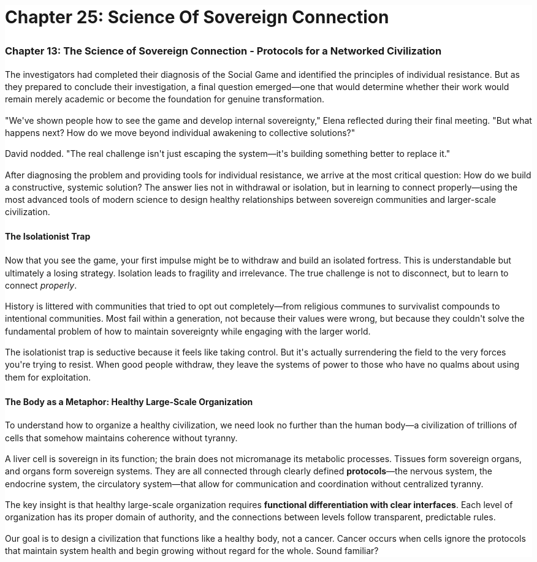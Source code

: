 # Chapter 25: Science Of Sovereign Connection

### Chapter 13: The Science of Sovereign Connection - Protocols for a Networked Civilization

The investigators had completed their diagnosis of the Social Game and identified the principles of individual resistance. But as they prepared to conclude their investigation, a final question emerged—one that would determine whether their work would remain merely academic or become the foundation for genuine transformation.

"We've shown people how to see the game and develop internal sovereignty," Elena reflected during their final meeting. "But what happens next? How do we move beyond individual awakening to collective solutions?"

David nodded. "The real challenge isn't just escaping the system—it's building something better to replace it."

After diagnosing the problem and providing tools for individual resistance, we arrive at the most critical question: How do we build a constructive, systemic solution? The answer lies not in withdrawal or isolation, but in learning to connect properly—using the most advanced tools of modern science to design healthy relationships between sovereign communities and larger-scale civilization.

#### The Isolationist Trap

Now that you see the game, your first impulse might be to withdraw and build an isolated fortress. This is understandable but ultimately a losing strategy. Isolation leads to fragility and irrelevance. The true challenge is not to disconnect, but to learn to connect *properly*.

History is littered with communities that tried to opt out completely—from religious communes to survivalist compounds to intentional communities. Most fail within a generation, not because their values were wrong, but because they couldn't solve the fundamental problem of how to maintain sovereignty while engaging with the larger world.

The isolationist trap is seductive because it feels like taking control. But it's actually surrendering the field to the very forces you're trying to resist. When good people withdraw, they leave the systems of power to those who have no qualms about using them for exploitation.

#### The Body as a Metaphor: Healthy Large-Scale Organization

To understand how to organize a healthy civilization, we need look no further than the human body—a civilization of trillions of cells that somehow maintains coherence without tyranny.

A liver cell is sovereign in its function; the brain does not micromanage its metabolic processes. Tissues form sovereign organs, and organs form sovereign systems. They are all connected through clearly defined **protocols**—the nervous system, the endocrine system, the circulatory system—that allow for communication and coordination without centralized tyranny.

The key insight is that healthy large-scale organization requires **functional differentiation with clear interfaces**. Each level of organization has its proper domain of authority, and the connections between levels follow transparent, predictable rules.

Our goal is to design a civilization that functions like a healthy body, not a cancer. Cancer occurs when cells ignore the protocols that maintain system health and begin growing without regard for the whole. Sound familiar?
